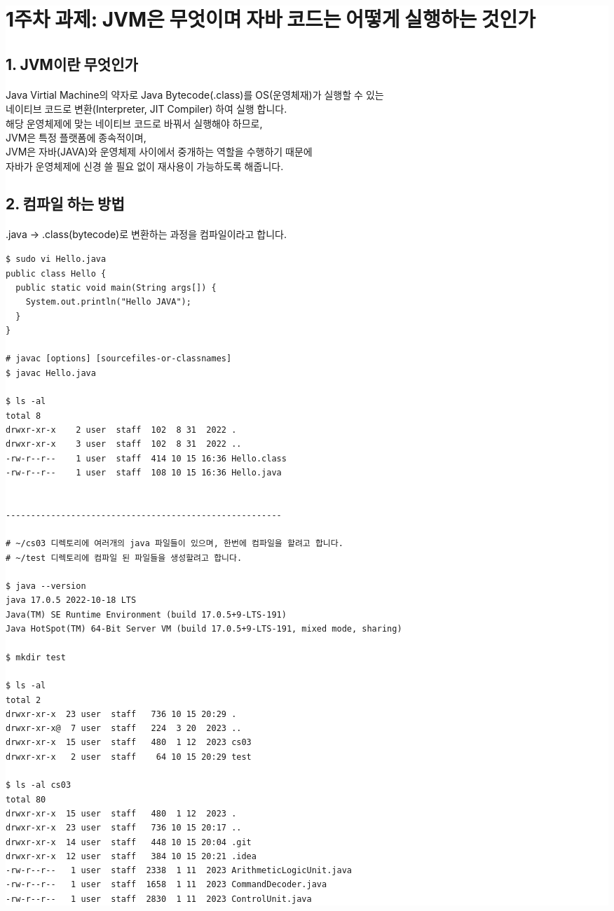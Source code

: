 # 1주차 과제: JVM은 무엇이며 자바 코드는 어떻게 실행하는 것인가

## 1. JVM이란 무엇인가

Java Virtial Machine의 약자로 Java Bytecode(.class)를 OS(운영체재)가 실행할 수 있는  
네이티브 코드로 변환(Interpreter, JIT Compiler) 하여 실행 합니다.   
해당 운영체제에 맞는 네이티브 코드로 바꿔서 실행해야 하므로,   
JVM은 특정 플랫폼에 종속적이며,  
JVM은 자바(JAVA)와 운영체제 사이에서 중개하는 역할을 수행하기 때문에  
자바가 운영체제에 신경 쓸 필요 없이 재사용이 가능하도록 해줍니다.

## 2. 컴파일 하는 방법

.java -> .class(bytecode)로 변환하는 과정을 컴파일이라고 합니다.

```shell
$ sudo vi Hello.java
public class Hello {
  public static void main(String args[]) {
    System.out.println("Hello JAVA");
  }
}

# javac [options] [sourcefiles-or-classnames]
$ javac Hello.java

$ ls -al
total 8
drwxr-xr-x    2 user  staff  102  8 31  2022 .
drwxr-xr-x    3 user  staff  102  8 31  2022 ..
-rw-r--r--    1 user  staff  414 10 15 16:36 Hello.class
-rw-r--r--    1 user  staff  108 10 15 16:36 Hello.java


-------------------------------------------------------

# ~/cs03 디렉토리에 여러개의 java 파일들이 있으며, 한번에 컴파일을 할려고 합니다.
# ~/test 디렉토리에 컴파일 된 파일들을 생성할려고 합니다.

$ java --version                                                                          
java 17.0.5 2022-10-18 LTS
Java(TM) SE Runtime Environment (build 17.0.5+9-LTS-191)
Java HotSpot(TM) 64-Bit Server VM (build 17.0.5+9-LTS-191, mixed mode, sharing)

$ mkdir test

$ ls -al                                                                                  
total 2
drwxr-xr-x  23 user  staff   736 10 15 20:29 .
drwxr-xr-x@  7 user  staff   224  3 20  2023 ..
drwxr-xr-x  15 user  staff   480  1 12  2023 cs03
drwxr-xr-x   2 user  staff    64 10 15 20:29 test

$ ls -al cs03                                                             
total 80
drwxr-xr-x  15 user  staff   480  1 12  2023 .
drwxr-xr-x  23 user  staff   736 10 15 20:17 ..
drwxr-xr-x  14 user  staff   448 10 15 20:04 .git
drwxr-xr-x  12 user  staff   384 10 15 20:21 .idea
-rw-r--r--   1 user  staff  2338  1 11  2023 ArithmeticLogicUnit.java
-rw-r--r--   1 user  staff  1658  1 11  2023 CommandDecoder.java
-rw-r--r--   1 user  staff  2830  1 11  2023 ControlUnit.java
```